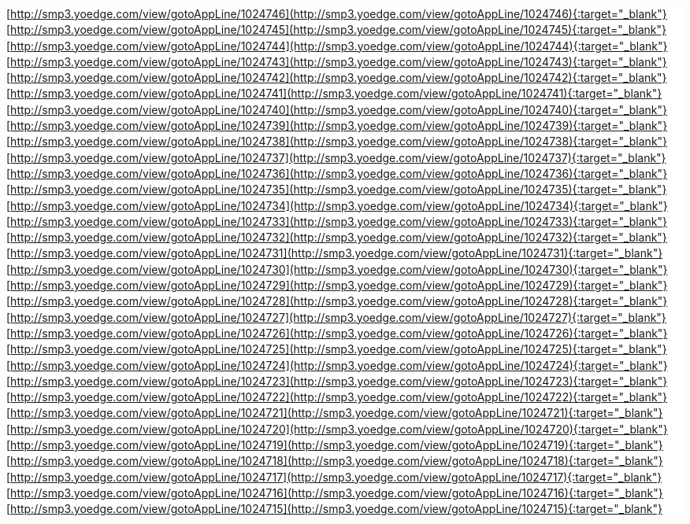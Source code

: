 [http://smp3.yoedge.com/view/gotoAppLine/1024746](http://smp3.yoedge.com/view/gotoAppLine/1024746){:target="_blank"}
[http://smp3.yoedge.com/view/gotoAppLine/1024745](http://smp3.yoedge.com/view/gotoAppLine/1024745){:target="_blank"}
[http://smp3.yoedge.com/view/gotoAppLine/1024744](http://smp3.yoedge.com/view/gotoAppLine/1024744){:target="_blank"}
[http://smp3.yoedge.com/view/gotoAppLine/1024743](http://smp3.yoedge.com/view/gotoAppLine/1024743){:target="_blank"}
[http://smp3.yoedge.com/view/gotoAppLine/1024742](http://smp3.yoedge.com/view/gotoAppLine/1024742){:target="_blank"}
[http://smp3.yoedge.com/view/gotoAppLine/1024741](http://smp3.yoedge.com/view/gotoAppLine/1024741){:target="_blank"}
[http://smp3.yoedge.com/view/gotoAppLine/1024740](http://smp3.yoedge.com/view/gotoAppLine/1024740){:target="_blank"}
[http://smp3.yoedge.com/view/gotoAppLine/1024739](http://smp3.yoedge.com/view/gotoAppLine/1024739){:target="_blank"}
[http://smp3.yoedge.com/view/gotoAppLine/1024738](http://smp3.yoedge.com/view/gotoAppLine/1024738){:target="_blank"}
[http://smp3.yoedge.com/view/gotoAppLine/1024737](http://smp3.yoedge.com/view/gotoAppLine/1024737){:target="_blank"}
[http://smp3.yoedge.com/view/gotoAppLine/1024736](http://smp3.yoedge.com/view/gotoAppLine/1024736){:target="_blank"}
[http://smp3.yoedge.com/view/gotoAppLine/1024735](http://smp3.yoedge.com/view/gotoAppLine/1024735){:target="_blank"}
[http://smp3.yoedge.com/view/gotoAppLine/1024734](http://smp3.yoedge.com/view/gotoAppLine/1024734){:target="_blank"}
[http://smp3.yoedge.com/view/gotoAppLine/1024733](http://smp3.yoedge.com/view/gotoAppLine/1024733){:target="_blank"}
[http://smp3.yoedge.com/view/gotoAppLine/1024732](http://smp3.yoedge.com/view/gotoAppLine/1024732){:target="_blank"}
[http://smp3.yoedge.com/view/gotoAppLine/1024731](http://smp3.yoedge.com/view/gotoAppLine/1024731){:target="_blank"}
[http://smp3.yoedge.com/view/gotoAppLine/1024730](http://smp3.yoedge.com/view/gotoAppLine/1024730){:target="_blank"}
[http://smp3.yoedge.com/view/gotoAppLine/1024729](http://smp3.yoedge.com/view/gotoAppLine/1024729){:target="_blank"}
[http://smp3.yoedge.com/view/gotoAppLine/1024728](http://smp3.yoedge.com/view/gotoAppLine/1024728){:target="_blank"}
[http://smp3.yoedge.com/view/gotoAppLine/1024727](http://smp3.yoedge.com/view/gotoAppLine/1024727){:target="_blank"}
[http://smp3.yoedge.com/view/gotoAppLine/1024726](http://smp3.yoedge.com/view/gotoAppLine/1024726){:target="_blank"}
[http://smp3.yoedge.com/view/gotoAppLine/1024725](http://smp3.yoedge.com/view/gotoAppLine/1024725){:target="_blank"}
[http://smp3.yoedge.com/view/gotoAppLine/1024724](http://smp3.yoedge.com/view/gotoAppLine/1024724){:target="_blank"}
[http://smp3.yoedge.com/view/gotoAppLine/1024723](http://smp3.yoedge.com/view/gotoAppLine/1024723){:target="_blank"}
[http://smp3.yoedge.com/view/gotoAppLine/1024722](http://smp3.yoedge.com/view/gotoAppLine/1024722){:target="_blank"}
[http://smp3.yoedge.com/view/gotoAppLine/1024721](http://smp3.yoedge.com/view/gotoAppLine/1024721){:target="_blank"}
[http://smp3.yoedge.com/view/gotoAppLine/1024720](http://smp3.yoedge.com/view/gotoAppLine/1024720){:target="_blank"}
[http://smp3.yoedge.com/view/gotoAppLine/1024719](http://smp3.yoedge.com/view/gotoAppLine/1024719){:target="_blank"}
[http://smp3.yoedge.com/view/gotoAppLine/1024718](http://smp3.yoedge.com/view/gotoAppLine/1024718){:target="_blank"}
[http://smp3.yoedge.com/view/gotoAppLine/1024717](http://smp3.yoedge.com/view/gotoAppLine/1024717){:target="_blank"}
[http://smp3.yoedge.com/view/gotoAppLine/1024716](http://smp3.yoedge.com/view/gotoAppLine/1024716){:target="_blank"}
[http://smp3.yoedge.com/view/gotoAppLine/1024715](http://smp3.yoedge.com/view/gotoAppLine/1024715){:target="_blank"}